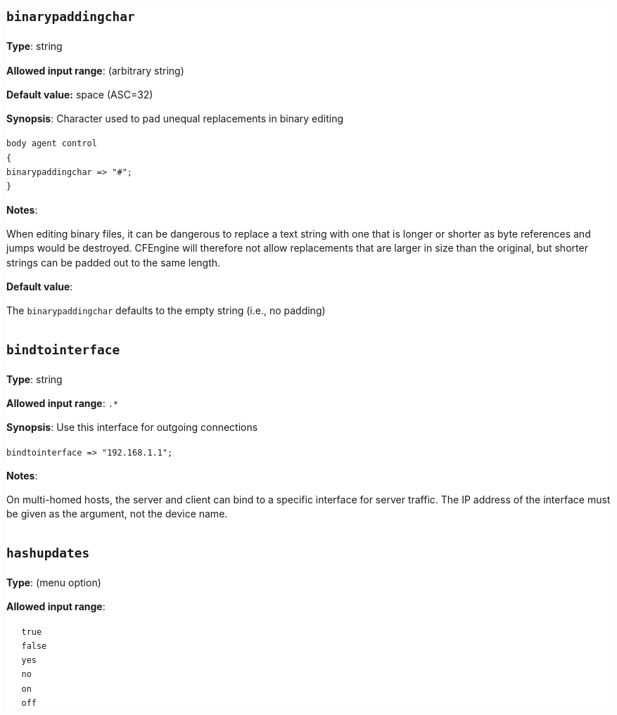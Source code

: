 

## `binarypaddingchar`

**Type**: string

**Allowed input range**: (arbitrary string)

**Default value:** space (ASC=32)

**Synopsis**: Character used to pad unequal replacements in binary
editing

    body agent control
    {
    binarypaddingchar => "#";
    }

**Notes**:

When editing binary files, it can be dangerous to replace a text
string with one that is longer or shorter as byte references and
jumps would be destroyed. CFEngine will therefore not allow
replacements that are larger in size than the original, but shorter
strings can be padded out to the same length.

**Default value**:

The `binarypaddingchar` defaults to the empty string (i.e., no
padding)



## `bindtointerface`

**Type**: string

**Allowed input range**: `.*`

**Synopsis**: Use this interface for outgoing connections

    bindtointerface => "192.168.1.1";

**Notes**:

On multi-homed hosts, the server and client can bind to a specific
interface for server traffic. The IP address of the interface must
be given as the argument, not the device name.



## `hashupdates`

**Type**: (menu option)

**Allowed input range**:

       true
       false
       yes
       no
       on
       off
